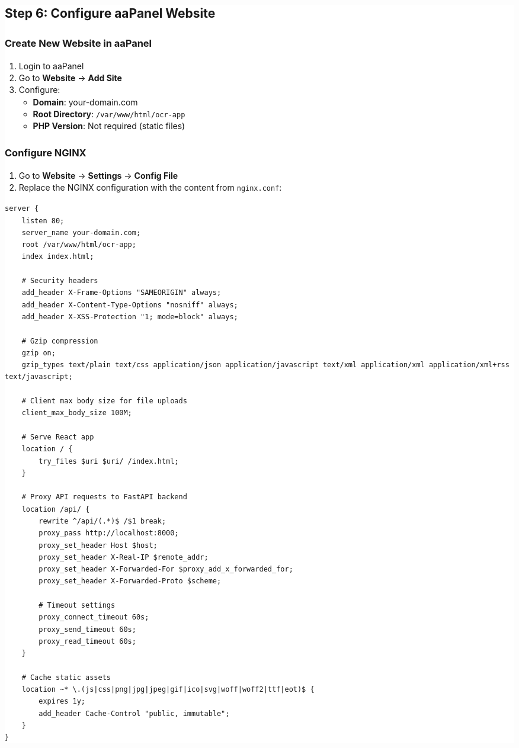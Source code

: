 ## Step 6: Configure aaPanel Website

### Create New Website in aaPanel
1. Login to aaPanel
2. Go to **Website** → **Add Site**
3. Configure:
   - **Domain**: your-domain.com
   - **Root Directory**: `/var/www/html/ocr-app`
   - **PHP Version**: Not required (static files)

### Configure NGINX
1. Go to **Website** → **Settings** → **Config File**
2. Replace the NGINX configuration with the content from `nginx.conf`:

```nginx
server {
    listen 80;
    server_name your-domain.com;
    root /var/www/html/ocr-app;
    index index.html;
    
    # Security headers
    add_header X-Frame-Options "SAMEORIGIN" always;
    add_header X-Content-Type-Options "nosniff" always;
    add_header X-XSS-Protection "1; mode=block" always;
    
    # Gzip compression
    gzip on;
    gzip_types text/plain text/css application/json application/javascript text/xml application/xml application/xml+rss text/javascript;
    
    # Client max body size for file uploads
    client_max_body_size 100M;
    
    # Serve React app
    location / {
        try_files $uri $uri/ /index.html;
    }
    
    # Proxy API requests to FastAPI backend
    location /api/ {
        rewrite ^/api/(.*)$ /$1 break;
        proxy_pass http://localhost:8000;
        proxy_set_header Host $host;
        proxy_set_header X-Real-IP $remote_addr;
        proxy_set_header X-Forwarded-For $proxy_add_x_forwarded_for;
        proxy_set_header X-Forwarded-Proto $scheme;
        
        # Timeout settings
        proxy_connect_timeout 60s;
        proxy_send_timeout 60s;
        proxy_read_timeout 60s;
    }
    
    # Cache static assets
    location ~* \.(js|css|png|jpg|jpeg|gif|ico|svg|woff|woff2|ttf|eot)$ {
        expires 1y;
        add_header Cache-Control "public, immutable";
    }
}
```
